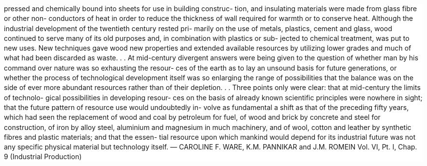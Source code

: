 pressed and chemically bound into 
sheets for use in building construc- 
tion, and insulating materials were 
made from glass fibre or other non- 
conductors of heat in order to reduce 
the thickness of wall required for 
warmth or to conserve heat. 
Although the industrial development 
of the twentieth century rested pri- 
marily on the use of metals, plastics, 
cement and glass, wood continued to 
serve many of its old purposes and, 
in combination with plastics or sub- 
jected to chemical treatment, was put 
to new uses. New techniques gave 
wood new properties and extended 
available resources by utilizing lower 
grades and much of what had been 
discarded as waste. . . 
At mid-century divergent answers 
were being given to the question of 
whether man by his command over 
nature was so exhausting the resour- 
ces of the earth as to lay an unsound 
basis for future generations, or 
whether the process of technological 
development itself was so enlarging 
the range of possibilities that the 
balance was on the side of ever more 
abundant resources rather than of 
their depletion. . . 
Three points only were clear: that 
at mid-century the limits of technolo- 
gical possibilities in developing resour- 
ces on the basis of already known 
scientific principles were nowhere in 
sight; that the future pattern of 
resource use would undoubtedly in- 
volve as fundamental a shift as that 
of the preceding fifty years, which 
had seen the replacement of wood 
and coal by petroleum for fuel, of 
wood and brick by concrete and 
steel for construction, of iron by alloy 
steel, aluminium and magnesium in 
much machinery, and of wool, cotton 
and leather by synthetic fibres and 
plastic materials; and that the essen- 
tial resource upon which mankind 
would depend for its industrial future 
was not any specific physical material 
but technology itself. 
— CAROLINE F. WARE, 
K.M. PANNIKAR and 
J.M. ROMEIN 
Vol. VI, Pt. I, Chap. 9 
(Industrial Production)
